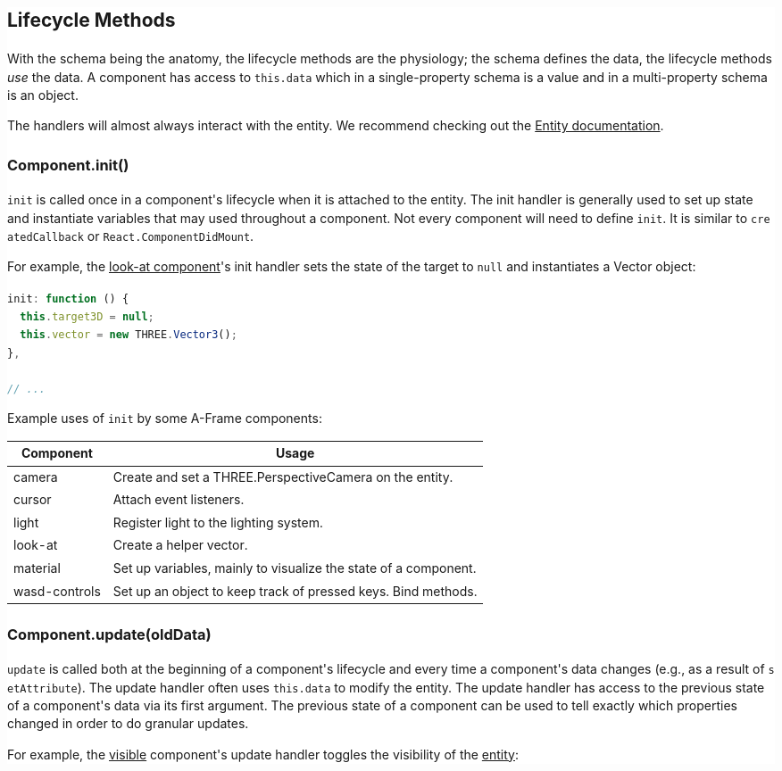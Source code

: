 ## Lifecycle Methods

With the schema being the anatomy, the lifecycle methods are the physiology; the schema defines the data, the lifecycle methods *use* the data. A component has access to `this.data` which in a single-property schema is a value and in a multi-property schema is an object.

The handlers will almost always interact with the entity. We recommend checking out the [Entity documentation](./entity.md).

### Component.init()

`init` is called once in a component's lifecycle when it is attached to the entity. The init handler is generally used to set up state and instantiate variables that may used throughout a component. Not every component will need to define `init`. It is similar to `createdCallback` or `React.ComponentDidMount`.

For example, the [look-at component](../components/look-at.md)'s init handler sets the state of the target to `null` and instantiates a Vector object:

```js
init: function () {
  this.target3D = null;
  this.vector = new THREE.Vector3();
},

// ...
```

Example uses of `init` by some A-Frame components:

| Component     | Usage                                                             |
|---------------|-------------------------------------------------------------------|
| camera        | Create and set a THREE.PerspectiveCamera on the entity.           |
| cursor        | Attach event listeners.                                           |
| light         | Register light to the lighting system.                            |
| look-at       | Create a helper vector.                                           |
| material      | Set up variables, mainly to visualize the state of a component. |
| wasd-controls | Set up an object to keep track of pressed keys. Bind methods.     |

### Component.update(oldData)

`update` is called both at the beginning of a component's lifecycle and every time a component's data changes (e.g., as a result of `setAttribute`). The update handler often uses `this.data` to modify the entity. The update handler has access to the previous state of a component's data via its first argument. The previous state of a component can be used to tell exactly which properties changed in order to do granular updates.

For example, the [visible][visible] component's update handler toggles the visibility of the [entity](./entity.md):


[collide]: https://github.com/dmarcos/a-invaders/tree/master/js/components
[docs]: ./index.md
[entity]: ./entity.md
[follow]: https://jsbin.com/dasefeh/edit?html,output
[geometry]: ../components/geometry.md
[layout]: https://github.com/ngokevin/aframe-layout-component
[light]: ../components/light.md
[line-codepen]: http://codepen.io/team/mozvr/pen/yeEQNG
[look-at]: ../components/look-at.md
[look-controls]: ../components/look-controls.md
[object3d]: http://threejs.org/docs/#Reference/Core/Object3D
[physics]: https://github.com/ngokevin/aframe-physics-components
[position]: ../components/position.md
[removeObject3d]: ./entity.md#remove-object3d
[rotation]: ../components/rotation.md
[text]: https://github.com/ngokevin/aframe-text-component
[three]: http://threejs.org/
[visible]: ../components/visible.md
[vrjump]: http://thevrjump.com